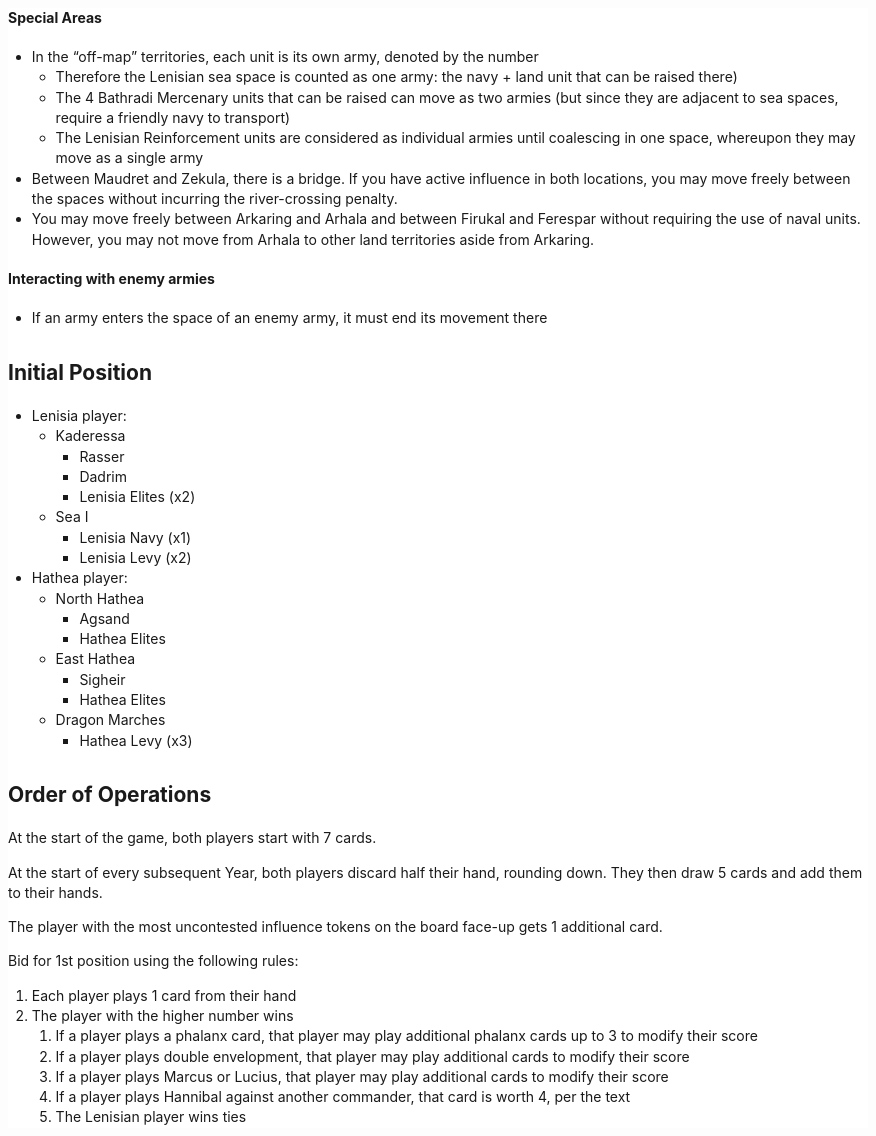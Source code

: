 #### Special Areas
- In the “off-map” territories, each unit is its own army, denoted by the number
	- Therefore the Lenisian sea space is counted as one army: the navy + land unit that can be raised there)
	- The 4 Bathradi Mercenary units that can be raised can move as two armies (but since they are adjacent to sea spaces, require a friendly navy to transport)
	- The Lenisian Reinforcement units are considered as individual armies until coalescing in one space, whereupon they may move as a single army 
- Between Maudret and Zekula, there is a bridge. If you have active influence in both locations, you may move freely between the spaces without incurring the river-crossing penalty. 
- You may move freely between Arkaring and Arhala and between Firukal and Ferespar without requiring the use of naval units. However, you may not move from Arhala to other land territories aside from Arkaring. 

#### Interacting with enemy armies
- If an army enters the space of an enemy army, it must end its movement there

## Initial Position

- Lenisia player: 
	- Kaderessa
		- Rasser
		- Dadrim
		- Lenisia Elites (x2)
	- Sea I
		- Lenisia Navy (x1)
		- Lenisia Levy (x2)
- Hathea player:
	- North Hathea
		- Agsand
		- Hathea Elites
	- East Hathea
		- Sigheir
		- Hathea Elites
	- Dragon Marches
		- Hathea Levy (x3)

## Order of Operations 

At the start of the game, both players start with 7 cards. 

At the start of every subsequent Year, both players discard half their hand, rounding down. They then draw 5 cards and add them to their hands. 

The player with the most uncontested influence tokens on the board face-up gets 1 additional card. 


Bid for 1st position using the following rules: 

1. Each player plays 1 card from their hand
2. The player with the higher number wins
	1. If a player plays a phalanx card, that player may play additional phalanx cards up to 3 to modify their score
	2. If a player plays double envelopment, that player may play additional cards to modify their score
	3. If a player plays Marcus or Lucius, that player may play additional cards to modify their score
	4. If a player plays Hannibal against another commander, that card is worth 4, per the text 
	5. The Lenisian player wins ties
